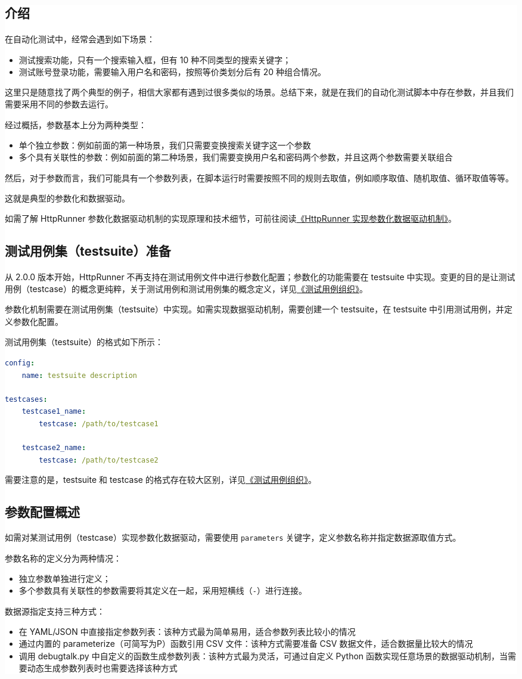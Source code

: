 ## 介绍

在自动化测试中，经常会遇到如下场景：

- 测试搜索功能，只有一个搜索输入框，但有 10 种不同类型的搜索关键字；
- 测试账号登录功能，需要输入用户名和密码，按照等价类划分后有 20 种组合情况。

这里只是随意找了两个典型的例子，相信大家都有遇到过很多类似的场景。总结下来，就是在我们的自动化测试脚本中存在参数，并且我们需要采用不同的参数去运行。

经过概括，参数基本上分为两种类型：

- 单个独立参数：例如前面的第一种场景，我们只需要变换搜索关键字这一个参数
- 多个具有关联性的参数：例如前面的第二种场景，我们需要变换用户名和密码两个参数，并且这两个参数需要关联组合

然后，对于参数而言，我们可能具有一个参数列表，在脚本运行时需要按照不同的规则去取值，例如顺序取值、随机取值、循环取值等等。

这就是典型的参数化和数据驱动。

如需了解 HttpRunner 参数化数据驱动机制的实现原理和技术细节，可前往阅读[《HttpRunner 实现参数化数据驱动机制》](http://debugtalk.com/post/httprunner-data-driven/)。

## 测试用例集（testsuite）准备

从 2.0.0 版本开始，HttpRunner 不再支持在测试用例文件中进行参数化配置；参数化的功能需要在 testsuite 中实现。变更的目的是让测试用例（testcase）的概念更纯粹，关于测试用例和测试用例集的概念定义，详见[《测试用例组织》](/concept/testcase-structure/)。

参数化机制需要在测试用例集（testsuite）中实现。如需实现数据驱动机制，需要创建一个 testsuite，在 testsuite 中引用测试用例，并定义参数化配置。

测试用例集（testsuite）的格式如下所示：

```yaml
config:
    name: testsuite description

testcases:
    testcase1_name:
        testcase: /path/to/testcase1

    testcase2_name:
        testcase: /path/to/testcase2
```

需要注意的是，testsuite 和 testcase 的格式存在较大区别，详见[《测试用例组织》](/concept/testcase-structure/)。


## 参数配置概述

如需对某测试用例（testcase）实现参数化数据驱动，需要使用 `parameters` 关键字，定义参数名称并指定数据源取值方式。

参数名称的定义分为两种情况：

- 独立参数单独进行定义；
- 多个参数具有关联性的参数需要将其定义在一起，采用短横线（`-`）进行连接。

数据源指定支持三种方式：

- 在 YAML/JSON 中直接指定参数列表：该种方式最为简单易用，适合参数列表比较小的情况
- 通过内置的 parameterize（可简写为P）函数引用 CSV 文件：该种方式需要准备 CSV 数据文件，适合数据量比较大的情况
- 调用 debugtalk.py 中自定义的函数生成参数列表：该种方式最为灵活，可通过自定义 Python 函数实现任意场景的数据驱动机制，当需要动态生成参数列表时也需要选择该种方式

